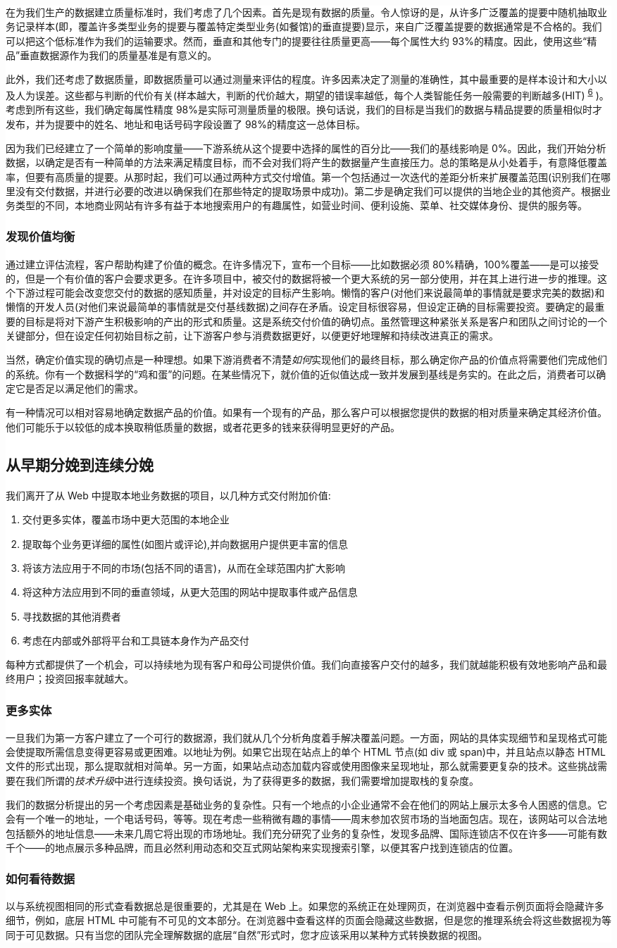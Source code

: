 在为我们生产的数据建立质量标准时，我们考虑了几个因素。首先是现有数据的质量。令人惊讶的是，从许多广泛覆盖的提要中随机抽取业务记录样本(即，覆盖许多类型业务的提要与覆盖特定类型业务(如餐馆)的垂直提要)显示，来自广泛覆盖提要的数据通常是不合格的。我们可以把这个低标准作为我们的运输要求。然而，垂直和其他专门的提要往往质量更高——每个属性大约 93%的精度。因此，使用这些“精品”垂直数据源作为我们的质量基准是有意义的。

此外，我们还考虑了数据质量，即数据质量可以通过测量来评估的程度。许多因素决定了测量的准确性，其中最重要的是样本设计和大小以及人为误差。这些都与判断的代价有关(样本越大，判断的代价越大，期望的错误率越低，每个人类智能任务一般需要的判断越多(HIT) <sup>[6](#Fn6)</sup> )。考虑到所有这些，我们确定每属性精度 98%是实际可测量质量的极限。换句话说，我们的目标是当我们的数据与精品提要的质量相似时才发布，并为提要中的姓名、地址和电话号码字段设置了 98%的精度这一总体目标。

因为我们已经建立了一个简单的影响度量——下游系统从这个提要中选择的属性的百分比——我们的基线影响是 0%。因此，我们开始分析数据，以确定是否有一种简单的方法来满足精度目标，而不会对我们将产生的数据量产生直接压力。总的策略是从小处着手，有意降低覆盖率，但要有高质量的提要。从那时起，我们可以通过两种方式交付增值。第一个包括通过一次迭代的差距分析来扩展覆盖范围(识别我们在哪里没有交付数据，并进行必要的改进以确保我们在那些特定的提取场景中成功)。第二步是确定我们可以提供的当地企业的其他资产。根据业务类型的不同，本地商业网站有许多有益于本地搜索用户的有趣属性，如营业时间、便利设施、菜单、社交媒体身份、提供的服务等。

### 发现价值均衡

通过建立评估流程，客户帮助构建了价值的概念。在许多情况下，宣布一个目标——比如数据必须 80%精确，100%覆盖——是可以接受的，但是一个有价值的客户会要求更多。在许多项目中，被交付的数据将被一个更大系统的另一部分使用，并在其上进行进一步的推理。这个下游过程可能会改变您交付的数据的感知质量，并对设定的目标产生影响。懒惰的客户(对他们来说最简单的事情就是要求完美的数据)和懒惰的开发人员(对他们来说最简单的事情就是交付基线数据)之间存在矛盾。设定目标很容易，但设定正确的目标需要投资。要确定的最重要的目标是将对下游产生积极影响的产出的形式和质量。这是系统交付价值的确切点。虽然管理这种紧张关系是客户和团队之间讨论的一个关键部分，但在设定任何初始目标之前，让下游客户参与消费数据更好，以便更好地理解和持续改进真正的需求。

当然，确定价值实现的确切点是一种理想。如果下游消费者不清楚*如何*实现他们的最终目标，那么确定你产品的价值点将需要他们完成他们的系统。你有一个数据科学的“鸡和蛋”的问题。在某些情况下，就价值的近似值达成一致并发展到基线是务实的。在此之后，消费者可以确定它是否足以满足他们的需求。

有一种情况可以相对容易地确定数据产品的价值。如果有一个现有的产品，那么客户可以根据您提供的数据的相对质量来确定其经济价值。他们可能乐于以较低的成本换取稍低质量的数据，或者花更多的钱来获得明显更好的产品。

## 从早期分娩到连续分娩

我们离开了从 Web 中提取本地业务数据的项目，以几种方式交付附加价值:

1.  交付更多实体，覆盖市场中更大范围的本地企业

2.  提取每个业务更详细的属性(如图片或评论),并向数据用户提供更丰富的信息

3.  将该方法应用于不同的市场(包括不同的语言)，从而在全球范围内扩大影响

4.  将这种方法应用到不同的垂直领域，从更大范围的网站中提取事件或产品信息

5.  寻找数据的其他消费者

6.  考虑在内部或外部将平台和工具链本身作为产品交付

每种方式都提供了一个机会，可以持续地为现有客户和母公司提供价值。我们向直接客户交付的越多，我们就越能积极有效地影响产品和最终用户；投资回报率就越大。

### 更多实体

一旦我们为第一方客户建立了一个可行的数据源，我们就从几个分析角度着手解决覆盖问题。一方面，网站的具体实现细节和呈现格式可能会使提取所需信息变得更容易或更困难。以地址为例。如果它出现在站点上的单个 HTML 节点(如 div 或 span)中，并且站点以静态 HTML 文件的形式出现，那么提取就相对简单。另一方面，如果站点动态加载内容或使用图像来呈现地址，那么就需要更复杂的技术。这些挑战需要在我们所谓的*技术升级*中进行连续投资。换句话说，为了获得更多的数据，我们需要增加提取栈的复杂度。

我们的数据分析提出的另一个考虑因素是基础业务的复杂性。只有一个地点的小企业通常不会在他们的网站上展示太多令人困惑的信息。它会有一个唯一的地址，一个电话号码，等等。现在考虑一些稍微有趣的事情——周末参加农贸市场的当地面包店。现在，该网站可以合法地包括额外的地址信息——未来几周它将出现的市场地址。我们充分研究了业务的复杂性，发现多品牌、国际连锁店不仅在许多——可能有数千个——的地点展示多种品牌，而且必然利用动态和交互式网站架构来实现搜索引擎，以便其客户找到连锁店的位置。

### 如何看待数据

以与系统视图相同的形式查看数据总是很重要的，尤其是在 Web 上。如果您的系统正在处理网页，在浏览器中查看示例页面将会隐藏许多细节，例如，底层 HTML 中可能有不可见的文本部分。在浏览器中查看这样的页面会隐藏这些数据，但是您的推理系统会将这些数据视为等同于可见数据。只有当您的团队完全理解数据的底层“自然”形式时，您才应该采用以某种方式转换数据的视图。
